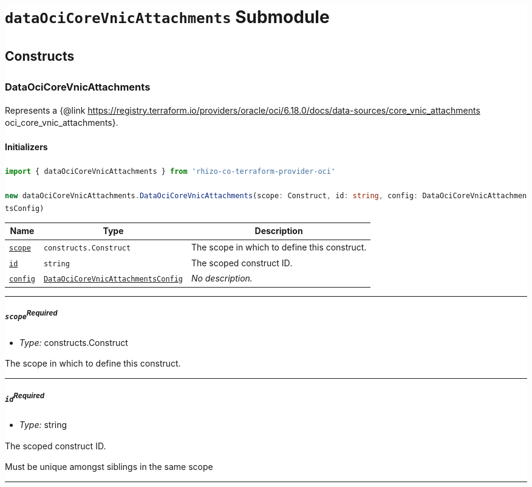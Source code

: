# `dataOciCoreVnicAttachments` Submodule <a name="`dataOciCoreVnicAttachments` Submodule" id="rhizo-co-terraform-provider-oci.dataOciCoreVnicAttachments"></a>

## Constructs <a name="Constructs" id="Constructs"></a>

### DataOciCoreVnicAttachments <a name="DataOciCoreVnicAttachments" id="rhizo-co-terraform-provider-oci.dataOciCoreVnicAttachments.DataOciCoreVnicAttachments"></a>

Represents a {@link https://registry.terraform.io/providers/oracle/oci/6.18.0/docs/data-sources/core_vnic_attachments oci_core_vnic_attachments}.

#### Initializers <a name="Initializers" id="rhizo-co-terraform-provider-oci.dataOciCoreVnicAttachments.DataOciCoreVnicAttachments.Initializer"></a>

```typescript
import { dataOciCoreVnicAttachments } from 'rhizo-co-terraform-provider-oci'

new dataOciCoreVnicAttachments.DataOciCoreVnicAttachments(scope: Construct, id: string, config: DataOciCoreVnicAttachmentsConfig)
```

| **Name** | **Type** | **Description** |
| --- | --- | --- |
| <code><a href="#rhizo-co-terraform-provider-oci.dataOciCoreVnicAttachments.DataOciCoreVnicAttachments.Initializer.parameter.scope">scope</a></code> | <code>constructs.Construct</code> | The scope in which to define this construct. |
| <code><a href="#rhizo-co-terraform-provider-oci.dataOciCoreVnicAttachments.DataOciCoreVnicAttachments.Initializer.parameter.id">id</a></code> | <code>string</code> | The scoped construct ID. |
| <code><a href="#rhizo-co-terraform-provider-oci.dataOciCoreVnicAttachments.DataOciCoreVnicAttachments.Initializer.parameter.config">config</a></code> | <code><a href="#rhizo-co-terraform-provider-oci.dataOciCoreVnicAttachments.DataOciCoreVnicAttachmentsConfig">DataOciCoreVnicAttachmentsConfig</a></code> | *No description.* |

---

##### `scope`<sup>Required</sup> <a name="scope" id="rhizo-co-terraform-provider-oci.dataOciCoreVnicAttachments.DataOciCoreVnicAttachments.Initializer.parameter.scope"></a>

- *Type:* constructs.Construct

The scope in which to define this construct.

---

##### `id`<sup>Required</sup> <a name="id" id="rhizo-co-terraform-provider-oci.dataOciCoreVnicAttachments.DataOciCoreVnicAttachments.Initializer.parameter.id"></a>

- *Type:* string

The scoped construct ID.

Must be unique amongst siblings in the same scope

---